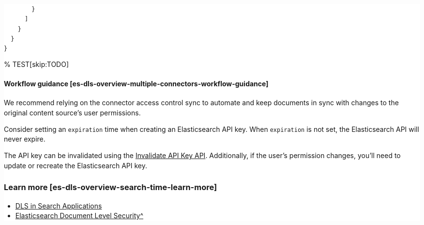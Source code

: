 ```console
        }
      ]
    }
  }
}
```
%  TEST[skip:TODO]


#### Workflow guidance [es-dls-overview-multiple-connectors-workflow-guidance]

We recommend relying on the connector access control sync to automate and keep documents in sync with changes to the original content source’s user permissions.

Consider setting an `expiration` time when creating an Elasticsearch API key. When `expiration` is not set, the Elasticsearch API will never expire.

The API key can be invalidated using the [Invalidate API Key API](https://www.elastic.co/docs/api/doc/elasticsearch/operation/operation-security-invalidate-api-key). Additionally, if the user’s permission changes, you’ll need to update or recreate the Elasticsearch API key.


### Learn more [es-dls-overview-search-time-learn-more]

* [DLS in Search Applications](/reference/ingestion-tools/search-connectors/es-dls-e2e-guide.md)
* [Elasticsearch Document Level Security^](docs-content://deploy-manage/users-roles/cluster-or-deployment-auth/controlling-access-at-document-field-level.md)

